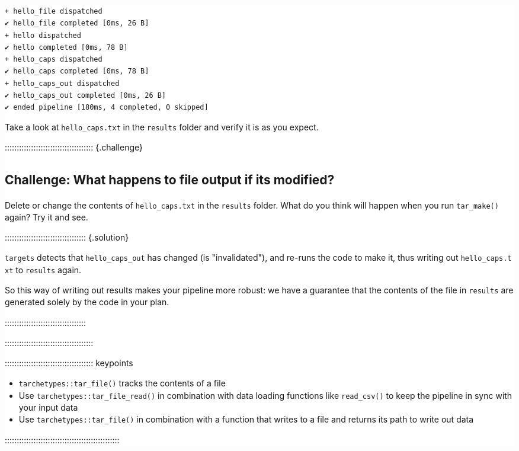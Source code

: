
``` output
+ hello_file dispatched
✔ hello_file completed [0ms, 26 B]
+ hello dispatched
✔ hello completed [0ms, 78 B]
+ hello_caps dispatched
✔ hello_caps completed [0ms, 78 B]
+ hello_caps_out dispatched
✔ hello_caps_out completed [0ms, 26 B]
✔ ended pipeline [180ms, 4 completed, 0 skipped]
```

Take a look at `hello_caps.txt` in the `results` folder and verify it is as you expect.

::::::::::::::::::::::::::::::::::::: {.challenge}

## Challenge: What happens to file output if its modified?

Delete or change the contents of `hello_caps.txt` in the `results` folder.
What do you think will happen when you run `tar_make()` again?
Try it and see.

:::::::::::::::::::::::::::::::::: {.solution}

`targets` detects that `hello_caps_out` has changed (is "invalidated"), and re-runs the code to make it, thus writing out `hello_caps.txt` to `results` again.

So this way of writing out results makes your pipeline more robust: we have a guarantee that the contents of the file in `results` are generated solely by the code in your plan.

::::::::::::::::::::::::::::::::::

:::::::::::::::::::::::::::::::::::::

::::::::::::::::::::::::::::::::::::: keypoints 

- `tarchetypes::tar_file()` tracks the contents of a file
- Use `tarchetypes::tar_file_read()` in combination with data loading functions like `read_csv()` to keep the pipeline in sync with your input data
- Use `tarchetypes::tar_file()` in combination with a function that writes to a file and returns its path to write out data

::::::::::::::::::::::::::::::::::::::::::::::::
